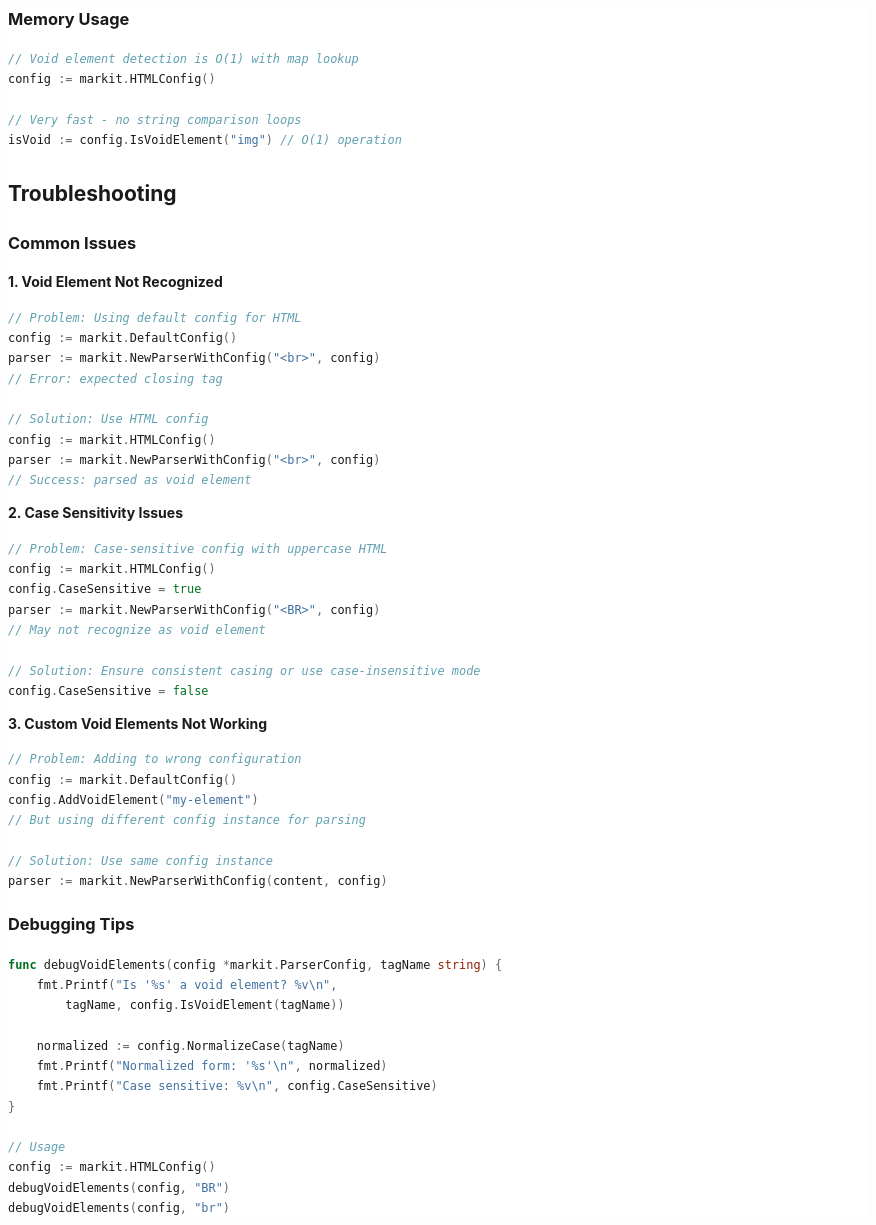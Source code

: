 ### Memory Usage

```go
// Void element detection is O(1) with map lookup
config := markit.HTMLConfig()

// Very fast - no string comparison loops
isVoid := config.IsVoidElement("img") // O(1) operation
```

## Troubleshooting

### Common Issues

**1. Void Element Not Recognized**
```go
// Problem: Using default config for HTML
config := markit.DefaultConfig()
parser := markit.NewParserWithConfig("<br>", config)
// Error: expected closing tag

// Solution: Use HTML config
config := markit.HTMLConfig()
parser := markit.NewParserWithConfig("<br>", config)
// Success: parsed as void element
```

**2. Case Sensitivity Issues**
```go
// Problem: Case-sensitive config with uppercase HTML
config := markit.HTMLConfig()
config.CaseSensitive = true
parser := markit.NewParserWithConfig("<BR>", config)
// May not recognize as void element

// Solution: Ensure consistent casing or use case-insensitive mode
config.CaseSensitive = false
```

**3. Custom Void Elements Not Working**
```go
// Problem: Adding to wrong configuration
config := markit.DefaultConfig()
config.AddVoidElement("my-element")
// But using different config instance for parsing

// Solution: Use same config instance
parser := markit.NewParserWithConfig(content, config)
```

### Debugging Tips

```go
func debugVoidElements(config *markit.ParserConfig, tagName string) {
    fmt.Printf("Is '%s' a void element? %v\n", 
        tagName, config.IsVoidElement(tagName))
    
    normalized := config.NormalizeCase(tagName)
    fmt.Printf("Normalized form: '%s'\n", normalized)
    fmt.Printf("Case sensitive: %v\n", config.CaseSensitive)
}

// Usage
config := markit.HTMLConfig()
debugVoidElements(config, "BR")
debugVoidElements(config, "br")
```